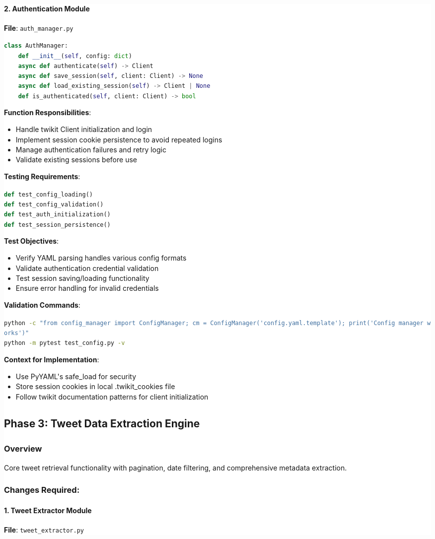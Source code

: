 #### 2. Authentication Module
**File**: `auth_manager.py`

```python
class AuthManager:
    def __init__(self, config: dict)
    async def authenticate(self) -> Client
    async def save_session(self, client: Client) -> None
    async def load_existing_session(self) -> Client | None
    def is_authenticated(self, client: Client) -> bool
```

**Function Responsibilities**:
- Handle twikit Client initialization and login
- Implement session cookie persistence to avoid repeated logins
- Manage authentication failures and retry logic
- Validate existing sessions before use

**Testing Requirements**:
```python
def test_config_loading()
def test_config_validation()
def test_auth_initialization()
def test_session_persistence()
```

**Test Objectives**:
- Verify YAML parsing handles various config formats
- Validate authentication credential validation
- Test session saving/loading functionality
- Ensure error handling for invalid credentials

**Validation Commands**:
```bash
python -c "from config_manager import ConfigManager; cm = ConfigManager('config.yaml.template'); print('Config manager works')"
python -m pytest test_config.py -v
```

**Context for Implementation**:
- Use PyYAML's safe_load for security
- Store session cookies in local .twikit_cookies file
- Follow twikit documentation patterns for client initialization

## Phase 3: Tweet Data Extraction Engine

### Overview
Core tweet retrieval functionality with pagination, date filtering, and comprehensive metadata extraction.

### Changes Required:

#### 1. Tweet Extractor Module
**File**: `tweet_extractor.py`
